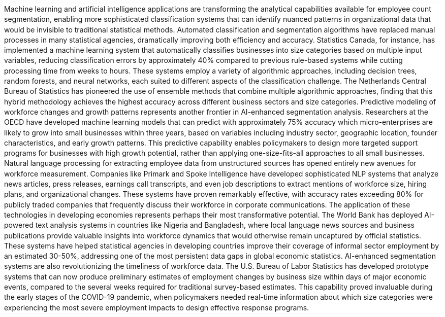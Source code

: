 Machine learning and artificial intelligence applications are transforming the analytical capabilities available for employee count segmentation, enabling more sophisticated classification systems that can identify nuanced patterns in organizational data that would be invisible to traditional statistical methods. Automated classification and segmentation algorithms have replaced manual processes in many statistical agencies, dramatically improving both efficiency and accuracy. Statistics Canada, for instance, has implemented a machine learning system that automatically classifies businesses into size categories based on multiple input variables, reducing classification errors by approximately 40% compared to previous rule-based systems while cutting processing time from weeks to hours. These systems employ a variety of algorithmic approaches, including decision trees, random forests, and neural networks, each suited to different aspects of the classification challenge. The Netherlands Central Bureau of Statistics has pioneered the use of ensemble methods that combine multiple algorithmic approaches, finding that this hybrid methodology achieves the highest accuracy across different business sectors and size categories. Predictive modeling of workforce changes and growth patterns represents another frontier in AI-enhanced segmentation analysis. Researchers at the OECD have developed machine learning models that can predict with approximately 75% accuracy which micro-enterprises are likely to grow into small businesses within three years, based on variables including industry sector, geographic location, founder characteristics, and early growth patterns. This predictive capability enables policymakers to design more targeted support programs for businesses with high growth potential, rather than applying one-size-fits-all approaches to all small businesses. Natural language processing for extracting employee data from unstructured sources has opened entirely new avenues for workforce measurement. Companies like Primark and Spoke Intelligence have developed sophisticated NLP systems that analyze news articles, press releases, earnings call transcripts, and even job descriptions to extract mentions of workforce size, hiring plans, and organizational changes. These systems have proven remarkably effective, with accuracy rates exceeding 80% for publicly traded companies that frequently discuss their workforce in corporate communications. The application of these technologies in developing economies represents perhaps their most transformative potential. The World Bank has deployed AI-powered text analysis systems in countries like Nigeria and Bangladesh, where local language news sources and business publications provide valuable insights into workforce dynamics that would otherwise remain uncaptured by official statistics. These systems have helped statistical agencies in developing countries improve their coverage of informal sector employment by an estimated 30-50%, addressing one of the most persistent data gaps in global economic statistics. AI-enhanced segmentation systems are also revolutionizing the timeliness of workforce data. The U.S. Bureau of Labor Statistics has developed prototype systems that can now produce preliminary estimates of employment changes by business size within days of major economic events, compared to the several weeks required for traditional survey-based estimates. This capability proved invaluable during the early stages of the COVID-19 pandemic, when policymakers needed real-time information about which size categories were experiencing the most severe employment impacts to design effective response programs.

